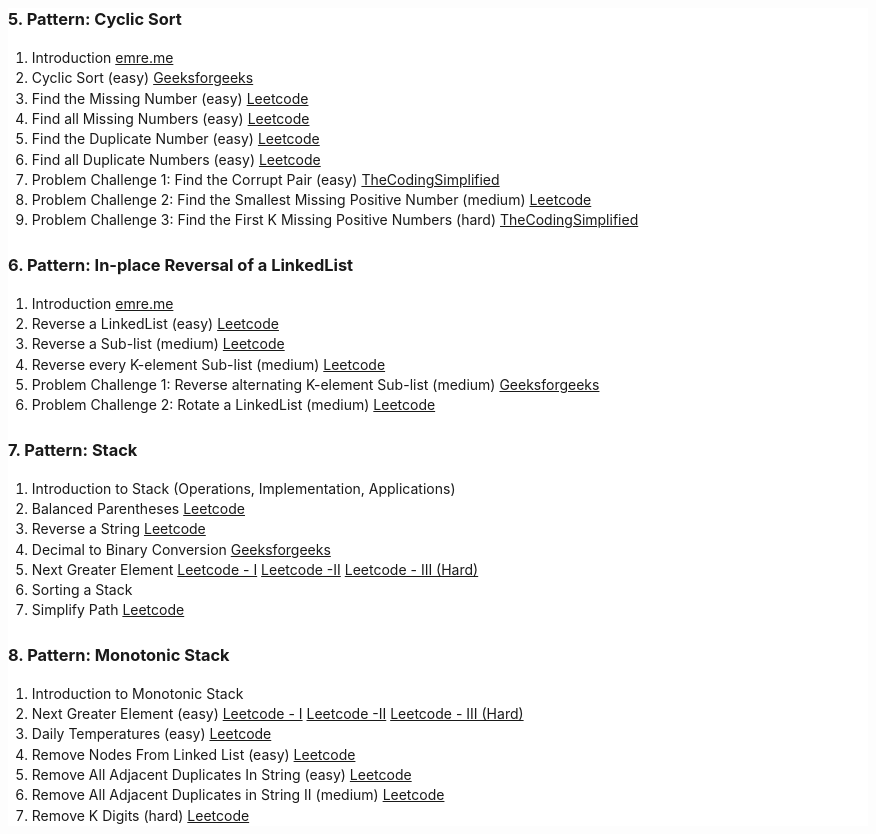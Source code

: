 ### 5. Pattern: Cyclic Sort

1. Introduction [emre.me](https://emre.me/coding-patterns/cyclic-sort/)
2. Cyclic Sort (easy) [Geeksforgeeks](https://www.geeksforgeeks.org/sort-an-array-which-contain-1-to-n-values-in-on-using-cycle-sort/)
3. Find the Missing Number (easy) [Leetcode](https://leetcode.com/problems/missing-number/)
4. Find all Missing Numbers (easy) [Leetcode](https://leetcode.com/problems/find-all-numbers-disappeared-in-an-array/)
5. Find the Duplicate Number (easy) [Leetcode](https://leetcode.com/problems/find-the-duplicate-number/)
6. Find all Duplicate Numbers (easy) [Leetcode](https://leetcode.com/problems/find-all-duplicates-in-an-array/)
7. Problem Challenge 1: Find the Corrupt Pair (easy) [TheCodingSimplified](https://thecodingsimplified.com/find-currupt-pair/)
8. Problem Challenge 2: Find the Smallest Missing Positive Number (medium) [Leetcode](https://leetcode.com/problems/first-missing-positive/)
9. Problem Challenge 3: Find the First K Missing Positive Numbers (hard) [TheCodingSimplified](https://thecodingsimplified.com/find-the-first-k-missing-positive-number/)

### 6. Pattern: In-place Reversal of a LinkedList

1. Introduction [emre.me](https://emre.me/coding-patterns/in-place-reversal-of-a-linked-list/)
2. Reverse a LinkedList (easy) [Leetcode](https://leetcode.com/problems/reverse-linked-list/)
3. Reverse a Sub-list (medium) [Leetcode](https://leetcode.com/problems/reverse-linked-list-ii/)
4. Reverse every K-element Sub-list (medium) [Leetcode](https://leetcode.com/problems/reverse-nodes-in-k-group/)
5. Problem Challenge 1: Reverse alternating K-element Sub-list (medium) [Geeksforgeeks](https://www.geeksforgeeks.org/reverse-alternate-k-nodes-in-a-singly-linked-list/)
6. Problem Challenge 2: Rotate a LinkedList (medium) [Leetcode](https://leetcode.com/problems/rotate-list/)

### 7. Pattern: Stack

1. Introduction to Stack (Operations, Implementation, Applications)
2. Balanced Parentheses [Leetcode](https://leetcode.com/problems/valid-parentheses/description/)
3. Reverse a String [Leetcode](https://leetcode.com/problems/reverse-string/)
4. Decimal to Binary Conversion [Geeksforgeeks](https://www.geeksforgeeks.org/problems/decimal-to-binary-1587115620/1?itm_source=geeksforgeeks&itm_medium=article&itm_campaign=practice_card)
5. Next Greater Element [Leetcode - I](https://leetcode.com/problems/next-greater-element-i/) [Leetcode -II](https://leetcode.com/problems/next-greater-element-ii/) [Leetcode - III (Hard)](https://leetcode.com/problems/next-greater-element-iv/)
6. Sorting a Stack
7. Simplify Path [Leetcode](https://leetcode.com/problems/simplify-path/)

### 8. Pattern: Monotonic Stack

1. Introduction to Monotonic Stack
2. Next Greater Element (easy) [Leetcode - I](https://leetcode.com/problems/next-greater-element-i/) [Leetcode -II](https://leetcode.com/problems/next-greater-element-ii/) [Leetcode - III (Hard)](https://leetcode.com/problems/next-greater-element-iv/)
3. Daily Temperatures (easy) [Leetcode](https://leetcode.com/problems/daily-temperatures/)
4. Remove Nodes From Linked List (easy) [Leetcode](https://leetcode.com/problems/remove-nodes-from-linked-list/)
5. Remove All Adjacent Duplicates In String (easy) [Leetcode](https://leetcode.com/problems/remove-all-adjacent-duplicates-in-string/)
6. Remove All Adjacent Duplicates in String II (medium) [Leetcode](https://leetcode.com/problems/remove-all-adjacent-duplicates-in-string-ii/)
7. Remove K Digits (hard) [Leetcode](https://leetcode.com/problems/remove-k-digits/)
